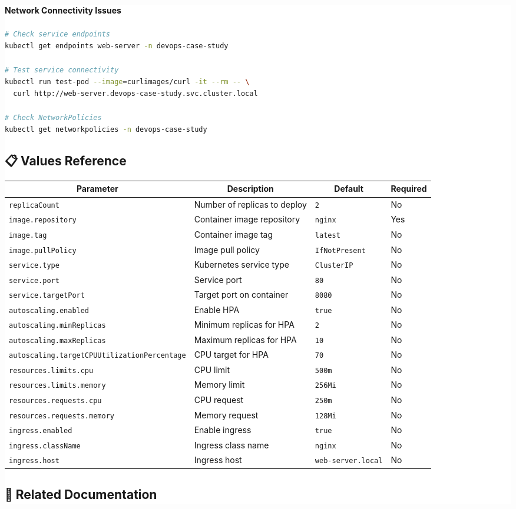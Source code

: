 #### Network Connectivity Issues
```bash
# Check service endpoints
kubectl get endpoints web-server -n devops-case-study

# Test service connectivity
kubectl run test-pod --image=curlimages/curl -it --rm -- \
  curl http://web-server.devops-case-study.svc.cluster.local

# Check NetworkPolicies
kubectl get networkpolicies -n devops-case-study
```

## 📋 Values Reference

| Parameter | Description | Default | Required |
|-----------|-------------|---------|----------|
| `replicaCount` | Number of replicas to deploy | `2` | No |
| `image.repository` | Container image repository | `nginx` | Yes |
| `image.tag` | Container image tag | `latest` | No |
| `image.pullPolicy` | Image pull policy | `IfNotPresent` | No |
| `service.type` | Kubernetes service type | `ClusterIP` | No |
| `service.port` | Service port | `80` | No |
| `service.targetPort` | Target port on container | `8080` | No |
| `autoscaling.enabled` | Enable HPA | `true` | No |
| `autoscaling.minReplicas` | Minimum replicas for HPA | `2` | No |
| `autoscaling.maxReplicas` | Maximum replicas for HPA | `10` | No |
| `autoscaling.targetCPUUtilizationPercentage` | CPU target for HPA | `70` | No |
| `resources.limits.cpu` | CPU limit | `500m` | No |
| `resources.limits.memory` | Memory limit | `256Mi` | No |
| `resources.requests.cpu` | CPU request | `250m` | No |
| `resources.requests.memory` | Memory request | `128Mi` | No |
| `ingress.enabled` | Enable ingress | `true` | No |
| `ingress.className` | Ingress class name | `nginx` | No |
| `ingress.host` | Ingress host | `web-server.local` | No |

## 🔗 Related Documentation

